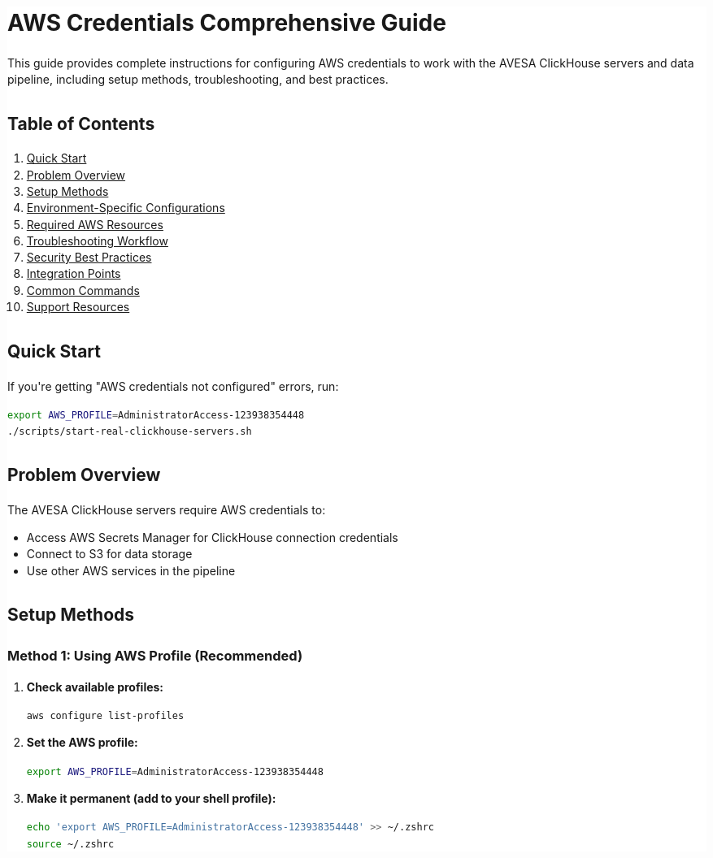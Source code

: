 # AWS Credentials Comprehensive Guide

This guide provides complete instructions for configuring AWS credentials to work with the AVESA ClickHouse servers and data pipeline, including setup methods, troubleshooting, and best practices.

## Table of Contents

1. [Quick Start](#quick-start)
2. [Problem Overview](#problem-overview)
3. [Setup Methods](#setup-methods)
4. [Environment-Specific Configurations](#environment-specific-configurations)
5. [Required AWS Resources](#required-aws-resources)
6. [Troubleshooting Workflow](#troubleshooting-workflow)
7. [Security Best Practices](#security-best-practices)
8. [Integration Points](#integration-points)
9. [Common Commands](#common-commands)
10. [Support Resources](#support-resources)

## Quick Start

If you're getting "AWS credentials not configured" errors, run:

```bash
export AWS_PROFILE=AdministratorAccess-123938354448
./scripts/start-real-clickhouse-servers.sh
```

## Problem Overview

The AVESA ClickHouse servers require AWS credentials to:
- Access AWS Secrets Manager for ClickHouse connection credentials
- Connect to S3 for data storage
- Use other AWS services in the pipeline

## Setup Methods

### Method 1: Using AWS Profile (Recommended)

1. **Check available profiles:**
   ```bash
   aws configure list-profiles
   ```

2. **Set the AWS profile:**
   ```bash
   export AWS_PROFILE=AdministratorAccess-123938354448
   ```

3. **Make it permanent (add to your shell profile):**
   ```bash
   echo 'export AWS_PROFILE=AdministratorAccess-123938354448' >> ~/.zshrc
   source ~/.zshrc
   ```
